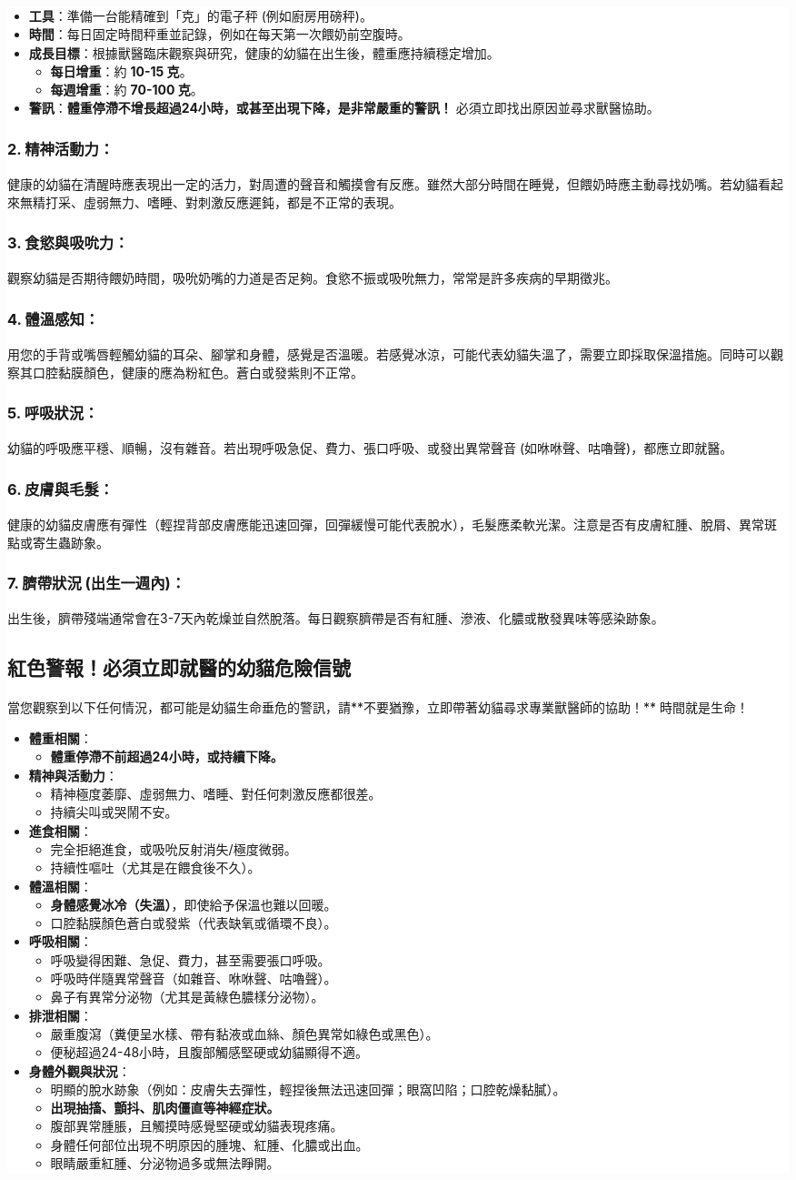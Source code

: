 * **工具**：準備一台能精確到「克」的電子秤 (例如廚房用磅秤)。
* **時間**：每日固定時間秤重並記錄，例如在每天第一次餵奶前空腹時。
* **成長目標**：根據獸醫臨床觀察與研究，健康的幼貓在出生後，體重應持續穩定增加。
    * **每日增重**：約 **10-15 克**。
    * **每週增重**：約 **70-100 克**。
* **警訊**：**體重停滯不增長超過24小時，或甚至出現下降，是非常嚴重的警訊！** 必須立即找出原因並尋求獸醫協助。

### 2. 精神活動力：

健康的幼貓在清醒時應表現出一定的活力，對周遭的聲音和觸摸會有反應。雖然大部分時間在睡覺，但餵奶時應主動尋找奶嘴。若幼貓看起來無精打采、虛弱無力、嗜睡、對刺激反應遲鈍，都是不正常的表現。

### 3. 食慾與吸吮力：

觀察幼貓是否期待餵奶時間，吸吮奶嘴的力道是否足夠。食慾不振或吸吮無力，常常是許多疾病的早期徵兆。

### 4. 體溫感知：

用您的手背或嘴唇輕觸幼貓的耳朵、腳掌和身體，感覺是否溫暖。若感覺冰涼，可能代表幼貓失溫了，需要立即採取保溫措施。同時可以觀察其口腔黏膜顏色，健康的應為粉紅色。蒼白或發紫則不正常。

### 5. 呼吸狀況：

幼貓的呼吸應平穩、順暢，沒有雜音。若出現呼吸急促、費力、張口呼吸、或發出異常聲音 (如咻咻聲、咕嚕聲)，都應立即就醫。

### 6. 皮膚與毛髮：

健康的幼貓皮膚應有彈性（輕捏背部皮膚應能迅速回彈，回彈緩慢可能代表脫水），毛髮應柔軟光潔。注意是否有皮膚紅腫、脫屑、異常斑點或寄生蟲跡象。

### 7. 臍帶狀況 (出生一週內)：

出生後，臍帶殘端通常會在3-7天內乾燥並自然脫落。每日觀察臍帶是否有紅腫、滲液、化膿或散發異味等感染跡象。
</div>

## <i class="fas fa-kit-medical mr-2 text-sky-600 dark:text-sky-400"></i> 紅色警報！必須立即就醫的幼貓危險信號

<div class="p-4 sm:p-6 bg-white dark:bg-slate-800 rounded-xl shadow-lg mb-6">
當您觀察到以下任何情況，都可能是幼貓生命垂危的警訊，請**不要猶豫，立即帶著幼貓尋求專業獸醫師的協助！** 時間就是生命！

* **體重相關**：
    * **體重停滯不前超過24小時，或持續下降。**
* **精神與活動力**：
    * 精神極度萎靡、虛弱無力、嗜睡、對任何刺激反應都很差。
    * 持續尖叫或哭鬧不安。
* **進食相關**：
    * 完全拒絕進食，或吸吮反射消失/極度微弱。
    * 持續性嘔吐（尤其是在餵食後不久）。
* **體溫相關**：
    * **身體感覺冰冷（失溫）**，即使給予保溫也難以回暖。
    * 口腔黏膜顏色蒼白或發紫（代表缺氧或循環不良）。
* **呼吸相關**：
    * 呼吸變得困難、急促、費力，甚至需要張口呼吸。
    * 呼吸時伴隨異常聲音（如雜音、咻咻聲、咕嚕聲）。
    * 鼻子有異常分泌物（尤其是黃綠色膿樣分泌物）。
* **排泄相關**：
    * 嚴重腹瀉（糞便呈水樣、帶有黏液或血絲、顏色異常如綠色或黑色）。
    * 便秘超過24-48小時，且腹部觸感堅硬或幼貓顯得不適。
* **身體外觀與狀況**：
    * 明顯的脫水跡象（例如：皮膚失去彈性，輕捏後無法迅速回彈；眼窩凹陷；口腔乾燥黏膩）。
    * **出現抽搐、顫抖、肌肉僵直等神經症狀。**
    * 腹部異常腫脹，且觸摸時感覺堅硬或幼貓表現疼痛。
    * 身體任何部位出現不明原因的腫塊、紅腫、化膿或出血。
    * 眼睛嚴重紅腫、分泌物過多或無法睜開。
